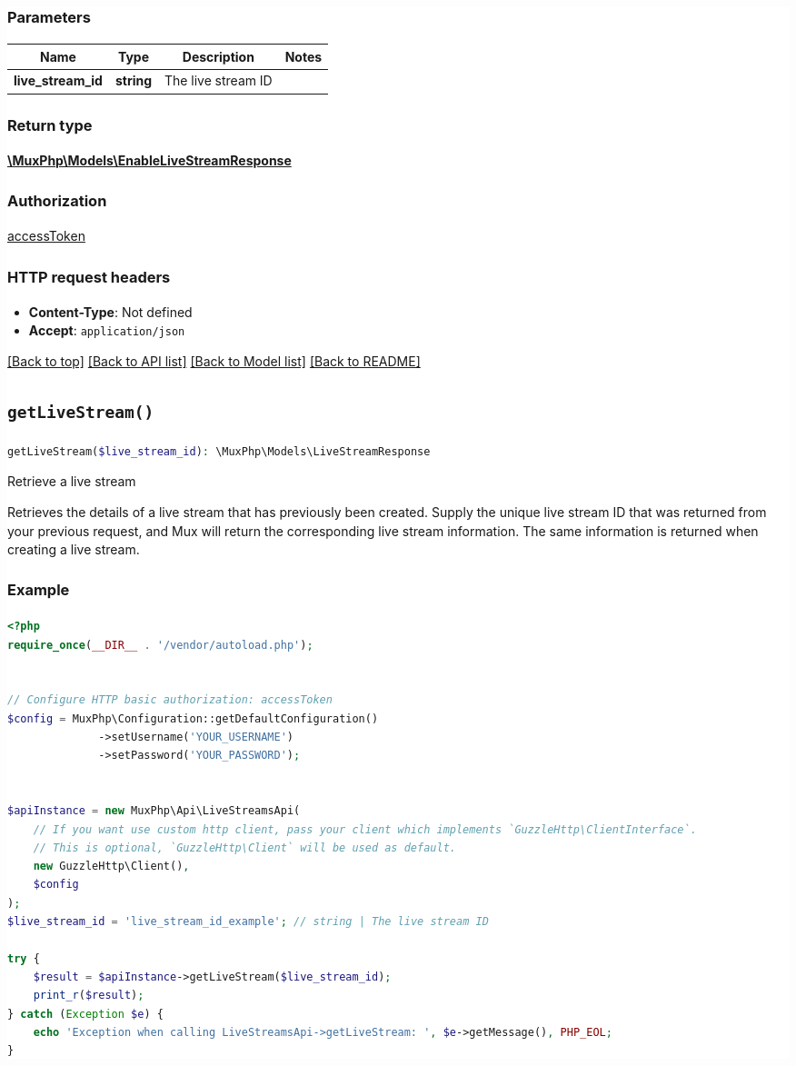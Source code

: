 ### Parameters

Name | Type | Description  | Notes
------------- | ------------- | ------------- | -------------
 **live_stream_id** | **string**| The live stream ID |

### Return type

[**\MuxPhp\Models\EnableLiveStreamResponse**](../Model/EnableLiveStreamResponse.md)

### Authorization

[accessToken](../../README.md#accessToken)

### HTTP request headers

- **Content-Type**: Not defined
- **Accept**: `application/json`

[[Back to top]](#) [[Back to API list]](../../README.md#endpoints)
[[Back to Model list]](../../README.md#models)
[[Back to README]](../../README.md)

## `getLiveStream()`

```php
getLiveStream($live_stream_id): \MuxPhp\Models\LiveStreamResponse
```

Retrieve a live stream

Retrieves the details of a live stream that has previously been created. Supply the unique live stream ID that was returned from your previous request, and Mux will return the corresponding live stream information. The same information is returned when creating a live stream.

### Example

```php
<?php
require_once(__DIR__ . '/vendor/autoload.php');


// Configure HTTP basic authorization: accessToken
$config = MuxPhp\Configuration::getDefaultConfiguration()
              ->setUsername('YOUR_USERNAME')
              ->setPassword('YOUR_PASSWORD');


$apiInstance = new MuxPhp\Api\LiveStreamsApi(
    // If you want use custom http client, pass your client which implements `GuzzleHttp\ClientInterface`.
    // This is optional, `GuzzleHttp\Client` will be used as default.
    new GuzzleHttp\Client(),
    $config
);
$live_stream_id = 'live_stream_id_example'; // string | The live stream ID

try {
    $result = $apiInstance->getLiveStream($live_stream_id);
    print_r($result);
} catch (Exception $e) {
    echo 'Exception when calling LiveStreamsApi->getLiveStream: ', $e->getMessage(), PHP_EOL;
}
```
